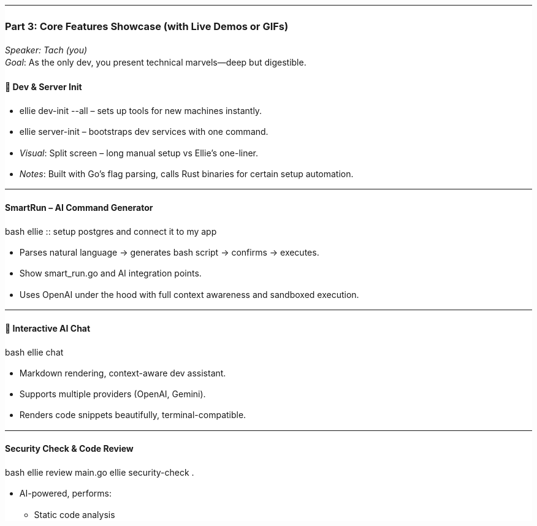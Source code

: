 
---

###  Part 3: Core Features Showcase (with Live Demos or GIFs)

*Speaker: Tach (you)*  
*Goal*: As the only dev, you present technical marvels—deep but digestible.

#### 🔧 Dev & Server Init

- ellie dev-init --all – sets up tools for new machines instantly.
    
- ellie server-init – bootstraps dev services with one command.
    
- *Visual*: Split screen – long manual setup vs Ellie’s one-liner.
    
- *Notes*: Built with Go’s flag parsing, calls Rust binaries for certain setup automation.
    

---

####  SmartRun – AI Command Generator

bash
ellie :: setup postgres and connect it to my app


- Parses natural language → generates bash script → confirms → executes.
    
- Show smart_run.go and AI integration points.
    
- Uses OpenAI under the hood with full context awareness and sandboxed execution.
    

---

#### 💬 Interactive AI Chat

bash
ellie chat


- Markdown rendering, context-aware dev assistant.
    
- Supports multiple providers (OpenAI, Gemini).
    
- Renders code snippets beautifully, terminal-compatible.
    

---

####  Security Check & Code Review

bash
ellie review main.go
ellie security-check .


- AI-powered, performs:
    
    - Static code analysis
        